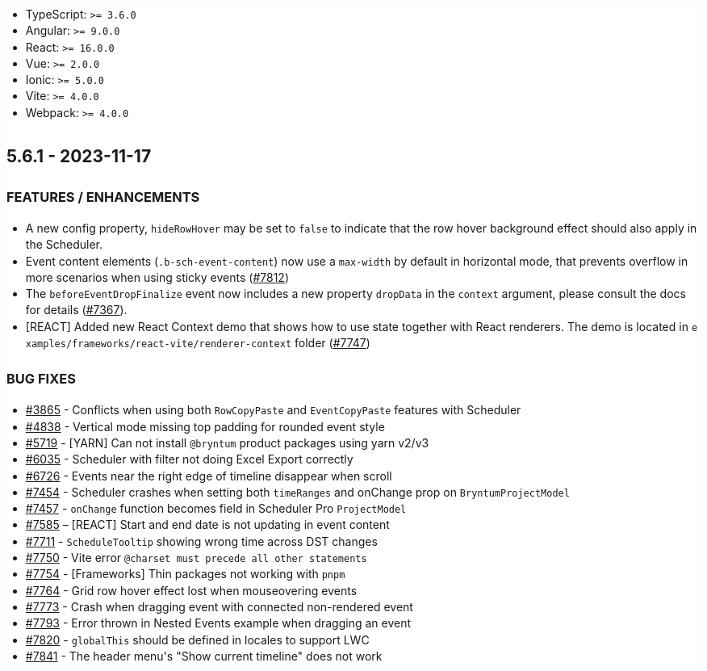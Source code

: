 * TypeScript: `>= 3.6.0`
* Angular: `>= 9.0.0`
* React: `>= 16.0.0`
* Vue: `>= 2.0.0`
* Ionic: `>= 5.0.0`
* Vite: `>= 4.0.0`
* Webpack: `>= 4.0.0`

## 5.6.1 - 2023-11-17

### FEATURES / ENHANCEMENTS

* A new config property, `hideRowHover` may be set to `false` to indicate that the row hover background effect should
  also apply in the Scheduler.
* Event content elements (`.b-sch-event-content`) now use a `max-width` by default in horizontal mode, that prevents
  overflow in more scenarios when using sticky events ([#7812](https://github.com/bryntum/support/issues/7812))
* The `beforeEventDropFinalize` event now includes a new property `dropData` in the `context` argument, please consult
  the docs for details ([#7367](https://github.com/bryntum/support/issues/7367)).
* [REACT] Added new React Context demo that shows how to use state together with React renderers. The demo is located
  in `examples/frameworks/react-vite/renderer-context` folder ([#7747](https://github.com/bryntum/support/issues/7747))

### BUG FIXES

* [#3865](https://github.com/bryntum/support/issues/3865) - Conflicts when using both `RowCopyPaste` and `EventCopyPaste` features with Scheduler
* [#4838](https://github.com/bryntum/support/issues/4838) - Vertical mode missing top padding for rounded event style
* [#5719](https://github.com/bryntum/support/issues/5719) - [YARN] Can not install `@bryntum` product packages using yarn v2/v3
* [#6035](https://github.com/bryntum/support/issues/6035) - Scheduler with filter not doing Excel Export correctly
* [#6726](https://github.com/bryntum/support/issues/6726) - Events near the right edge of timeline disappear when scroll
* [#7454](https://github.com/bryntum/support/issues/7454) - Scheduler crashes when setting both `timeRanges` and onChange prop on `BryntumProjectModel`
* [#7457](https://github.com/bryntum/support/issues/7457) - `onChange` function becomes field in Scheduler Pro `ProjectModel`
* [#7585](https://github.com/bryntum/support/issues/7585) – [REACT] Start and end date is not updating in event content
* [#7711](https://github.com/bryntum/support/issues/7711) - `ScheduleTooltip` showing wrong time across DST changes
* [#7750](https://github.com/bryntum/support/issues/7750) - Vite error `@charset must precede all other statements`
* [#7754](https://github.com/bryntum/support/issues/7754) - [Frameworks] Thin packages not working with `pnpm`
* [#7764](https://github.com/bryntum/support/issues/7764) - Grid row hover effect lost when mouseovering events
* [#7773](https://github.com/bryntum/support/issues/7773) - Crash when dragging event with connected non-rendered event
* [#7793](https://github.com/bryntum/support/issues/7793) - Error thrown in Nested Events example when dragging an event
* [#7820](https://github.com/bryntum/support/issues/7820) - `globalThis` should be defined in locales to support LWC
* [#7841](https://github.com/bryntum/support/issues/7841) - The header menu's "Show current timeline" does not work
